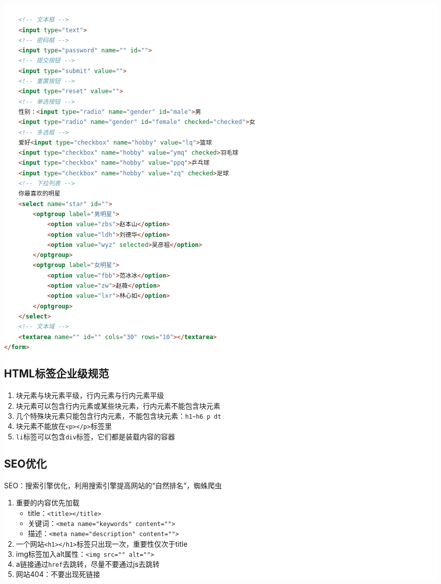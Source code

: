 ```html

    <!-- 文本框 -->
    <input type="text">
    <!-- 密码框 -->
    <input type="password" name="" id="">
    <!-- 提交按钮 -->
    <input type="submit" value="">
    <!-- 重置按钮 -->
    <input type="reset" value="">
    <!-- 单选按钮 -->
    性别：<input type="radio" name="gender" id="male">男
    <input type="radio" name="gender" id="female" checked="checked">女
    <!-- 多选框 -->
    爱好<input type="checkbox" name="hobby" value="lq">篮球
    <input type="checkbox" name="hobby" value="ymq" checked>羽毛球
    <input type="checkbox" name="hobby" value="ppq">乒乓球
    <input type="checkbox" name="hobby" value="zq" checked>足球
    <!-- 下拉列表 -->
    你最喜欢的明星
    <select name="star" id="">
        <optgroup label="男明星">
            <option value="zbs">赵本山</option>
            <option value="ldh">刘德华</option>
            <option value="wyz" selected>吴彦祖</option>
        </optgroup>
        <optgroup label="女明星">
            <option value="fbb">范冰冰</option>
            <option value="zw">赵薇</option>
            <option value="lxr">林心如</option>
        </optgroup>
    </select>
    <!-- 文本域 -->
    <textarea name="" id="" cols="30" rows="10"></textarea>
</form>
```

## HTML标签企业级规范

1. 块元素与块元素平级，行内元素与行内元素平级
2. 块元素可以包含行内元素或某些块元素，行内元素不能包含块元素
3. 几个特殊块元素只能包含行内元素，不能包含块元素：`h1~h6 p dt`
4. 块元素不能放在`<p></p>`标签里
5. `li`标签可以包含`div`标签，它们都是装载内容的容器

## SEO优化

SEO：搜索引擎优化，利用搜索引擎提高网站的“自然排名”，蜘蛛爬虫

1. 重要的内容优先加载
    - title：`<title></title>`
    - 关键词：`<meta name="keywords" content="">`
    - 描述：`<meta name="description" content="">`
2. 一个网站`<h1></h1>`标签只出现一次，重要性仅次于title
3. img标签加入alt属性：`<img src="" alt="">`
4. a链接通过`href`去跳转，尽量不要通过js去跳转
5. 网站404：不要出现死链接
